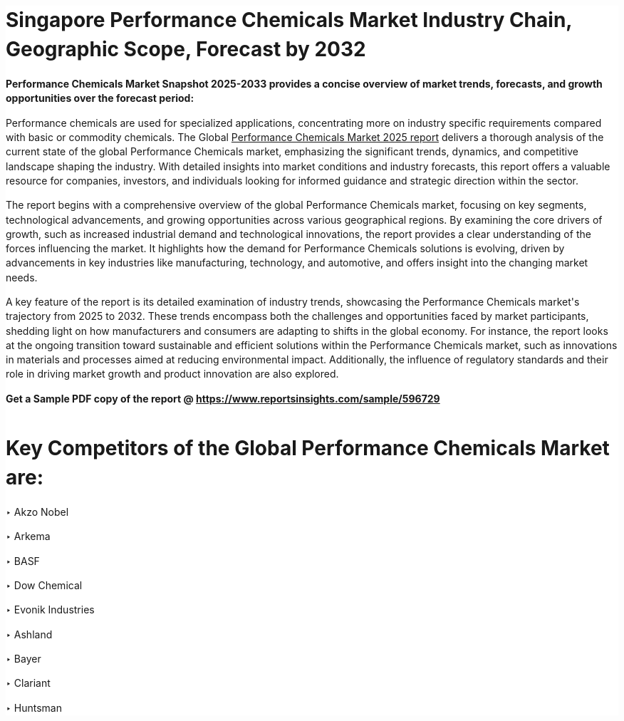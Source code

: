 # Singapore Performance Chemicals Market Industry Chain, Geographic Scope, Forecast by 2032

<strong>Performance Chemicals Market Snapshot 2025-2033 provides a concise overview of market trends, forecasts, and growth opportunities over the forecast period:</strong>

Performance chemicals are used for specialized applications, concentrating more on industry specific requirements compared with basic or commodity chemicals. The Global <a href=https://www.reportsinsights.com/sample/596729>Performance Chemicals Market 2025 report</a> delivers a thorough analysis of the current state of the global Performance Chemicals market, emphasizing the significant trends, dynamics, and competitive landscape shaping the industry. With detailed insights into market conditions and industry forecasts, this report offers a valuable resource for companies, investors, and individuals looking for informed guidance and strategic direction within the sector.

The report begins with a comprehensive overview of the global Performance Chemicals market, focusing on key segments, technological advancements, and growing opportunities across various geographical regions. By examining the core drivers of growth, such as increased industrial demand and technological innovations, the report provides a clear understanding of the forces influencing the market. It highlights how the demand for Performance Chemicals solutions is evolving, driven by advancements in key industries like manufacturing, technology, and automotive, and offers insight into the changing market needs.

A key feature of the report is its detailed examination of industry trends, showcasing the Performance Chemicals market's trajectory from 2025 to 2032. These trends encompass both the challenges and opportunities faced by market participants, shedding light on how manufacturers and consumers are adapting to shifts in the global economy. For instance, the report looks at the ongoing transition toward sustainable and efficient solutions within the Performance Chemicals market, such as innovations in materials and processes aimed at reducing environmental impact. Additionally, the influence of regulatory standards and their role in driving market growth and product innovation are also explored.

<strong>Get a Sample PDF copy of the report @ <a href=https://www.reportsinsights.com/sample/596729>https://www.reportsinsights.com/sample/596729</a></strong>

# <strong>Key Competitors of the Global Performance Chemicals Market are:</strong>

‣ Akzo Nobel

‣ Arkema

‣ BASF

‣ Dow Chemical

‣ Evonik Industries

‣ Ashland

‣ Bayer

‣ Clariant

‣ Huntsman
